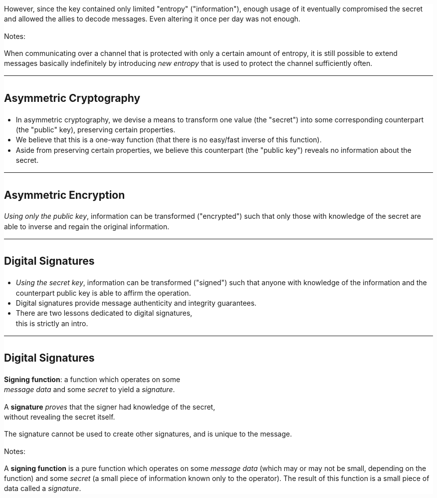 However, since the key contained only limited "entropy" ("information"), enough usage of it eventually compromised the secret and allowed the allies to decode messages. Even altering it once per day was not enough.

Notes:

When communicating over a channel that is protected with only a certain amount of entropy, it is still possible to extend messages basically indefinitely by introducing _new entropy_ that is used to protect the channel sufficiently often.

---

## Asymmetric Cryptography

- In asymmetric cryptography, we devise a means to transform one value (the "secret") into some corresponding counterpart (the "public" key), preserving certain properties.
- We believe that this is a one-way function (that there is no easy/fast inverse of this function).
- Aside from preserving certain properties, we believe this counterpart (the "public key") reveals no information about the secret.

---

## Asymmetric Encryption

_Using only the public key_, information can be transformed ("encrypted") such that only those with knowledge of the secret are able to inverse and regain the original information.

---

## Digital Signatures

- _Using the secret key_, information can be transformed ("signed") such that anyone with knowledge of the information and the counterpart public key is able to affirm the operation.
- Digital signatures provide message authenticity and integrity guarantees.
- There are two lessons dedicated to digital signatures,<br/>this is strictly an intro.

---

## Digital Signatures

**Signing function**: a function which operates on some<br/>_message data_ and some _secret_ to yield a _signature_.

A **signature** _proves_ that the signer had knowledge of the secret,<br/>without revealing the secret itself.

The signature cannot be used to create other signatures, and is unique to the message.

Notes:

A **signing function** is a pure function which operates on some _message data_ (which may or may not be small, depending on the function) and some _secret_ (a small piece of information known only to the operator).
The result of this function is a small piece of data called a _signature_.
